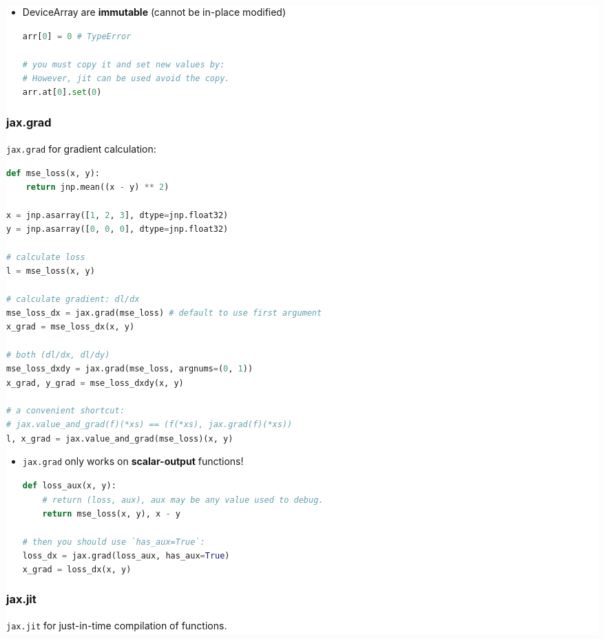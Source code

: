 * DeviceArray are **immutable** (cannot be in-place modified)

  ```python
  arr[0] = 0 # TypeError
  
  # you must copy it and set new values by:
  # However, jit can be used avoid the copy.
  arr.at[0].set(0)
  ```



### jax.grad

`jax.grad` for gradient calculation:

```python
def mse_loss(x, y):
    return jnp.mean((x - y) ** 2)

x = jnp.asarray([1, 2, 3], dtype=jnp.float32)
y = jnp.asarray([0, 0, 0], dtype=jnp.float32)

# calculate loss
l = mse_loss(x, y)

# calculate gradient: dl/dx
mse_loss_dx = jax.grad(mse_loss) # default to use first argument
x_grad = mse_loss_dx(x, y)

# both (dl/dx, dl/dy)
mse_loss_dxdy = jax.grad(mse_loss, argnums=(0, 1))
x_grad, y_grad = mse_loss_dxdy(x, y)

# a convenient shortcut:
# jax.value_and_grad(f)(*xs) == (f(*xs), jax.grad(f)(*xs))
l, x_grad = jax.value_and_grad(mse_loss)(x, y)
```

* `jax.grad` only works on **scalar-output** functions!

  ```python
  def loss_aux(x, y):
      # return (loss, aux), aux may be any value used to debug.
      return mse_loss(x, y), x - y
  
  # then you should use `has_aux=True`:
  loss_dx = jax.grad(loss_aux, has_aux=True)
  x_grad = loss_dx(x, y)
  ```



### jax.jit

`jax.jit` for just-in-time compilation of functions.
